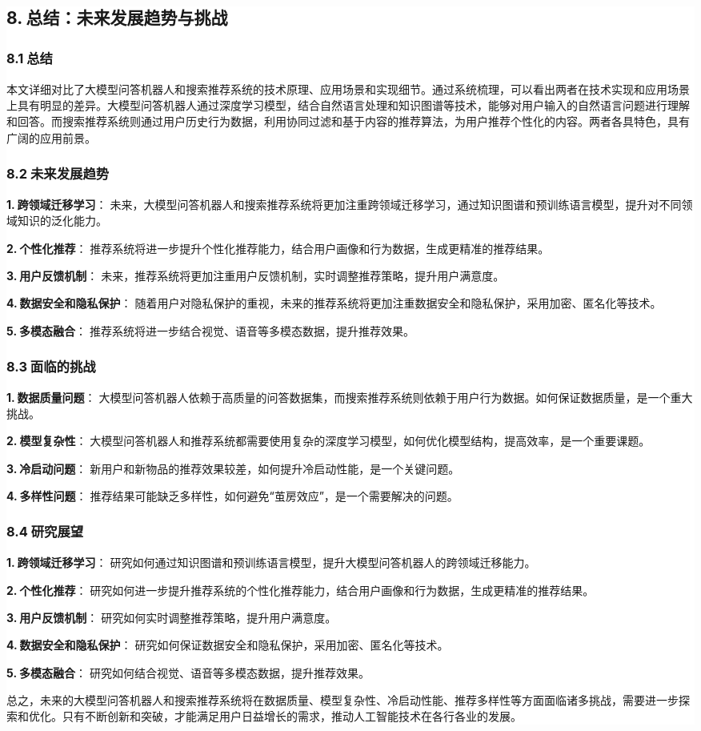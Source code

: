 ## 8. 总结：未来发展趋势与挑战
### 8.1 总结
本文详细对比了大模型问答机器人和搜索推荐系统的技术原理、应用场景和实现细节。通过系统梳理，可以看出两者在技术实现和应用场景上具有明显的差异。大模型问答机器人通过深度学习模型，结合自然语言处理和知识图谱等技术，能够对用户输入的自然语言问题进行理解和回答。而搜索推荐系统则通过用户历史行为数据，利用协同过滤和基于内容的推荐算法，为用户推荐个性化的内容。两者各具特色，具有广阔的应用前景。

### 8.2 未来发展趋势

**1. 跨领域迁移学习**：
未来，大模型问答机器人和搜索推荐系统将更加注重跨领域迁移学习，通过知识图谱和预训练语言模型，提升对不同领域知识的泛化能力。

**2. 个性化推荐**：
推荐系统将进一步提升个性化推荐能力，结合用户画像和行为数据，生成更精准的推荐结果。

**3. 用户反馈机制**：
未来，推荐系统将更加注重用户反馈机制，实时调整推荐策略，提升用户满意度。

**4. 数据安全和隐私保护**：
随着用户对隐私保护的重视，未来的推荐系统将更加注重数据安全和隐私保护，采用加密、匿名化等技术。

**5. 多模态融合**：
推荐系统将进一步结合视觉、语音等多模态数据，提升推荐效果。

### 8.3 面临的挑战

**1. 数据质量问题**：
大模型问答机器人依赖于高质量的问答数据集，而搜索推荐系统则依赖于用户行为数据。如何保证数据质量，是一个重大挑战。

**2. 模型复杂性**：
大模型问答机器人和推荐系统都需要使用复杂的深度学习模型，如何优化模型结构，提高效率，是一个重要课题。

**3. 冷启动问题**：
新用户和新物品的推荐效果较差，如何提升冷启动性能，是一个关键问题。

**4. 多样性问题**：
推荐结果可能缺乏多样性，如何避免“茧房效应”，是一个需要解决的问题。

### 8.4 研究展望

**1. 跨领域迁移学习**：
研究如何通过知识图谱和预训练语言模型，提升大模型问答机器人的跨领域迁移能力。

**2. 个性化推荐**：
研究如何进一步提升推荐系统的个性化推荐能力，结合用户画像和行为数据，生成更精准的推荐结果。

**3. 用户反馈机制**：
研究如何实时调整推荐策略，提升用户满意度。

**4. 数据安全和隐私保护**：
研究如何保证数据安全和隐私保护，采用加密、匿名化等技术。

**5. 多模态融合**：
研究如何结合视觉、语音等多模态数据，提升推荐效果。

总之，未来的大模型问答机器人和搜索推荐系统将在数据质量、模型复杂性、冷启动性能、推荐多样性等方面面临诸多挑战，需要进一步探索和优化。只有不断创新和突破，才能满足用户日益增长的需求，推动人工智能技术在各行各业的发展。
